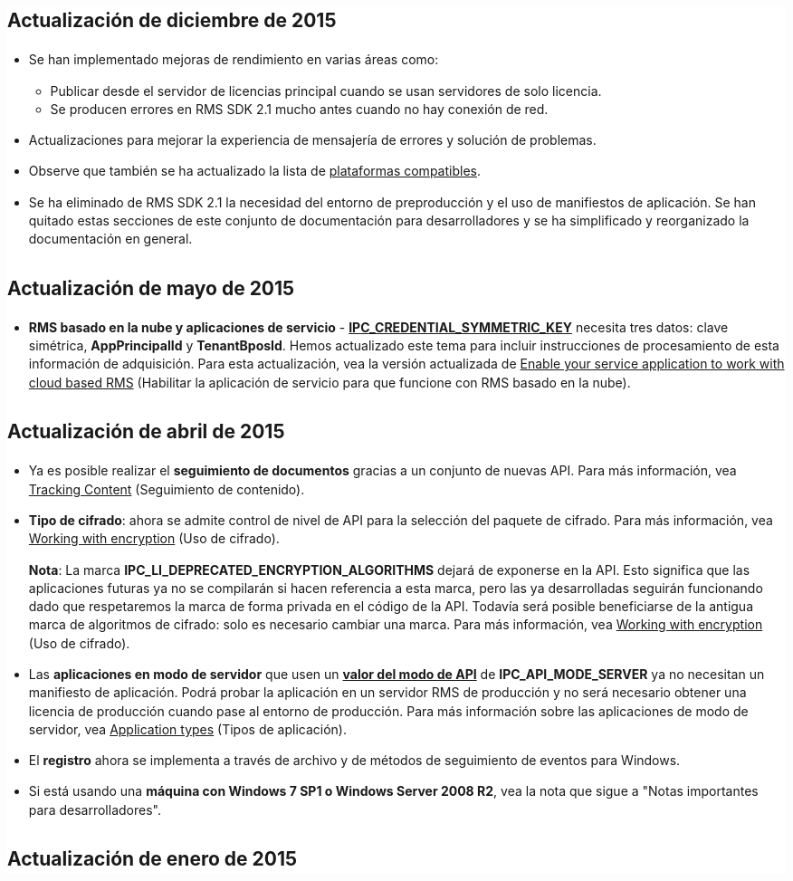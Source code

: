 
## Actualización de diciembre de 2015

- Se han implementado mejoras de rendimiento en varias áreas como:
    - Publicar desde el servidor de licencias principal cuando se usan servidores de solo licencia.
    - Se producen errores en RMS SDK 2.1 mucho antes cuando no hay conexión de red.

- Actualizaciones para mejorar la experiencia de mensajería de errores y solución de problemas.
- Observe que también se ha actualizado la lista de [plataformas compatibles](supported-platforms.md).
- Se ha eliminado de RMS SDK 2.1 la necesidad del entorno de preproducción y el uso de manifiestos de aplicación. Se han quitado estas secciones de este conjunto de documentación para desarrolladores y se ha simplificado y reorganizado la documentación en general.

## Actualización de mayo de 2015

-   **RMS basado en la nube y aplicaciones de servicio** - [**IPC\_CREDENTIAL\_SYMMETRIC\_KEY**](/rights-management/sdk/2.1/api/win/ipc_credential#msipc_ipc_credential_symmetric_key) necesita tres datos: clave simétrica, **AppPrincipalId** y **TenantBposId**. Hemos actualizado este tema para incluir instrucciones de procesamiento de esta información de adquisición. Para esta actualización, vea la versión actualizada de [Enable your service application to work with cloud based RMS](how-to-use-file-api-with-aadrm-cloud.md) (Habilitar la aplicación de servicio para que funcione con RMS basado en la nube).

## Actualización de abril de 2015

-   Ya es posible realizar el **seguimiento de documentos** gracias a un conjunto de nuevas API. Para más información, vea [Tracking Content](tracking-content.md) (Seguimiento de contenido).
-   **Tipo de cifrado**: ahora se admite control de nivel de API para la selección del paquete de cifrado. Para más información, vea [Working with encryption](working-with-encryption.md) (Uso de cifrado).

    **Nota**: La marca **IPC\_LI\_DEPRECATED\_ENCRYPTION\_ALGORITHMS** dejará de exponerse en la API. Esto significa que las aplicaciones futuras ya no se compilarán si hacen referencia a esta marca, pero las ya desarrolladas seguirán funcionando dado que respetaremos la marca de forma privada en el código de la API. Todavía será posible beneficiarse de la antigua marca de algoritmos de cifrado: solo es necesario cambiar una marca. Para más información, vea [Working with encryption](working-with-encryption.md) (Uso de cifrado).

-   Las **aplicaciones en modo de servidor** que usen un [**valor del modo de API**](/rights-management/sdk/2.1/api/win/api%20mode%20values#msipc_api_mode_values_IPC_API_MODE_SERVER) de **IPC\_API\_MODE\_SERVER** ya no necesitan un manifiesto de aplicación. Podrá probar la aplicación en un servidor RMS de producción y no será necesario obtener una licencia de producción cuando pase al entorno de producción. Para más información sobre las aplicaciones de modo de servidor, vea [Application types](application-types.md) (Tipos de aplicación).
-   El **registro** ahora se implementa a través de archivo y de métodos de seguimiento de eventos para Windows.
-   Si está usando una **máquina con Windows 7 SP1 o Windows Server 2008 R2**, vea la nota que sigue a "Notas importantes para desarrolladores".

## Actualización de enero de 2015
